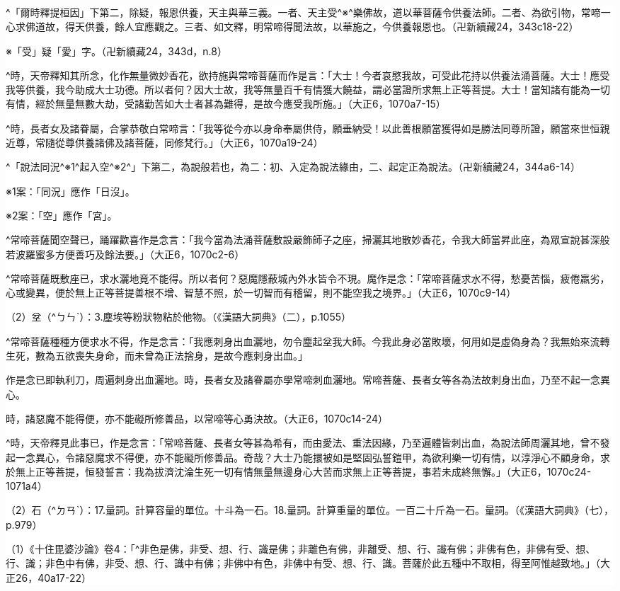 [^26]: 《大般若波羅蜜多經》卷400〈78
法涌菩薩品〉：「^善男子！汝於如來、應、正等覺無來去相應如是知，隨此道理於一切法無來去相亦如是知。」（大正6，1069b29-c2）

[^27]: 《大般若波羅蜜多經》卷400〈78
法涌菩薩品〉：「^善男子！若於如來、應、正等覺及一切法，能如實知無來無去、無生無滅、無染無淨，定能修行甚深般若波羅蜜多善巧方便，必得無上正等菩提。」（大正6，1069c2-5）

[^28]: 《大品經義疏》卷10：

^「爾時釋提桓因」下第二，除疑，報恩供養，天主與華三義。一者、天主受^※^樂佛故，道以華菩薩令供養法師。二者、為欲引物，常啼一心求佛道故，得天供養，餘人宜應觀之。三者、如文釋，明常啼得聞法故，以華施之，今供養報恩也。（卍新續藏24，343c18-22）

※「受」疑「愛」字。（卍新續藏24，343d，n.8）

[^29]: 我＋（應）【宋】【元】【明】【宮】，我＋（應）【聖】，我＋（於）【石】。（大正25，745d，n.9）

[^30]: 何＋（以）【石】。（大正25，745d，n.10）

[^31]: 使＝便【石】。（大正25，745d，n.11）

[^32]: 故＋（為）【宋】【宮】。（大正25，745d，n.12）

[^33]: 〔諸〕－【宋】【宮】。（大正25，745d，n.13）

[^34]: 《大般若波羅蜜多經卷》卷400〈78 法涌菩薩品〉：

^時，天帝釋知其所念，化作無量微妙香花，欲持施與常啼菩薩而作是言：「大士！今者哀愍我故，可受此花持以供養法涌菩薩。大士！應受我等供養，我今助成大士功德。所以者何？因大士故，我等無量百千有情獲大饒益，謂必當證所求無上正等菩提。大士！當知諸有能為一切有情，經於無量無數大劫，受諸勤苦如大士者甚為難得，是故今應受我所施。」（大正6，1070a7-15）

[^35]: 屬：6.歸屬，隸屬。（《漢語大詞典》（四），p.64）

[^36]: 〔三〕－【宋】【元】【明】【宮】【聖】。（大正25，745d，n.14）

[^37]: 手＝掌【元】【明】。（大正25，745d，n.15）

[^38]: 《大般若波羅蜜多經》卷400〈78 法涌菩薩品〉：

^時，長者女及諸眷屬，合掌恭敬白常啼言：「我等從今亦以身命奉屬供侍，願垂納受！以此善根願當獲得如是勝法同尊所證，願當來世恒親近尊，常隨從尊供養諸佛及諸菩薩，同修梵行。」（大正6，1070a19-24）

[^39]: 《大品經義疏》卷10：

^「說法同況^※1^起入空^※2^」下第二，為說般若也，為二：初、入定為說法緣由，二、起定正為說法。（卍新續藏24，344a6-14）

※1案：「同況」應作「日沒」。

※2案：「空」應作「宮」。

[^40]: 《大般若波羅蜜多經》卷400〈78
法涌菩薩品〉：「^法涌菩薩說法既久，日將欲沒，知眾疲倦，下師子座還入宮中。」（大正6，1070b12-13）

[^41]: 說＝設【明】。（大正25，745d，n.16）

[^42]: 灑＋（掃）【聖】【石】。（大正25，745d，n.17）

[^43]: 〔地〕－【聖】【石】。（大正25，745d，n.18）

[^44]: 《大般若波羅蜜多經》卷400〈78 法涌菩薩品〉：

^常啼菩薩聞空聲已，踊躍歡喜作是念言：「我今當為法涌菩薩敷設嚴飾師子之座，掃灑其地散妙香花，令我大師當昇此座，為眾宣說甚深般若波羅蜜多方便善巧及餘法要。」（大正6，1070c2-6）

[^45]: 〔菩薩〕－【宋】【元】【明】【宮】。（大正25，745d，n.19）

[^46]: 蔽＝弊【石】。（大正25，746d，n.1）

[^47]: 〔行乃至〕－【宋】【元】【明】【宮】。（大正25，746d，n.2）

[^48]: 稽留：1.延遲，停留。（《漢語大詞典》（八），p.121）

[^49]: 《大般若波羅蜜多經》卷400〈78 法涌菩薩品〉：

^常啼菩薩既敷座已，求水灑地竟不能得。所以者何？惡魔隱蔽城內外水皆令不現。魔作是念：「常啼菩薩求水不得，愁憂苦惱，疲倦羸劣，心或變異，便於無上正等菩提善根不增、智慧不照，於一切智而有稽留，則不能空我之境界。」（大正6，1070c9-14）

[^50]: （1）坋（^ㄈㄣˋ）：2.謂粉狀物敷灑於他物。（《漢語大詞典》（二），p.1055）

（2）坌（^ㄅㄣˋ）：3.塵埃等粉狀物粘於他物。（《漢語大詞典》（二），p.1055）

[^51]: 《大般若波羅蜜多經》卷400〈78 法涌菩薩品〉：

^常啼菩薩種種方便求水不得，作是念言：「我應刺身出血灑地，勿令塵起坌我大師。今我此身必當敗壞，何用如是虛偽身為？我無始來流轉生死，數為五欲喪失身命，而未曾為正法捨身，是故今應刺身出血。」

作是念已即執利刀，周遍刺身出血灑地。時，長者女及諸眷屬亦學常啼刺血灑地。常啼菩薩、長者女等各為法故刺身出血，乃至不起一念異心。

時，諸惡魔不能得便，亦不能礙所修善品，以常啼等心勇決故。（大正6，1070c14-24）

[^52]: 《大般若波羅蜜多經》卷400〈78 法涌菩薩品〉：

^時，天帝釋見此事已，作是念言：「常啼菩薩、長者女等甚為希有，而由愛法、重法因緣，乃至遍體皆刺出血，為說法師周灑其地，曾不發起一念異心，令諸惡魔求不得便，亦不能礙所修善品。奇哉？大士乃能擐被如是堅固弘誓鎧甲，為欲利樂一切有情，以淳淨心不顧身命，求於無上正等菩提，恒發誓言：我為拔濟沈淪生死一切有情無量無邊身心大苦而求無上正等菩提，事若未成終無懈。」（大正6，1070c24-1071a4）

[^53]: （1）石＝碩【宋】【元】【宮】。（大正25，746d，n.3）

（2）石（^ㄉㄢˋ）：17.量詞。計算容量的單位。十斗為一石。18.量詞。計算重量的單位。一百二十斤為一石。量詞。（《漢語大詞典》（七），p.979）

[^54]: 華＋（已）【元】【明】。（大正25，746d，n.4）

[^55]: 淨＝得【宋】【元】【明】【宮】【聖】。（大正25，746d，n.5）

[^56]: （論）＋釋【元】【明】【石】。（大正25，746d，n.6）

[^57]: 〔法〕－【宋】【元】【明】【宮】【聖】【石】。（大正25，746d，n.7）

[^58]: 〔般若〕－【宋】【元】【明】【宮】。（大正25，746d，n.8）

[^59]: 〔若〕－【宋】【元】【明】【宮】。（大正25，746d，n.9）

[^60]: 有關五求門的論述，參見：

（1）《十住毘婆沙論》卷4：「^非色是佛，非受、想、行、識是佛；非離色有佛，非離受、想、行、識有佛；非佛有色，非佛有受、想、行、識；非色中有佛，非受、想、行、識中有佛；非佛中有色，非佛中有受、想、行、識。菩薩於此五種中不取相，得至阿惟越致地。」（大正26，40a17-22）


[^1]: （大智度論......九）十八字＝（大智度論卷第九十九釋曇無竭品第八十九上）十九字【宋】【元】，＝（大智度論卷第九十九釋曇無竭品第八十九之上）二十字【明】，＝（大智度論卷第九十九釋說般若相品第八十九上）二十一字【宮】，＝（大智度經論卷第九十九釋第八十八品上）十七字【聖】，＝（摩訶般若波羅蜜品第八十八曇無竭品九十九）十九字【石】。（大正25，744d，n.17）
[^2]: 《大品經義疏》卷10：
[^3]: 《大般若波羅蜜多經》卷399〈78 法涌菩薩品〉：
[^4]: 《大般若波羅蜜多經》卷399〈78
[^5]: （水）＋於【石】。（大正25，744d，n.19）
[^6]: 西海南海＝南海西海【石】。（大正25，744d，n.20）
[^7]: 〔耶〕－【宋】【元】【明】【宮】。（大正25，744d，n.21）
[^8]: 〔若〕－【宋】【元】【明】【宮】。（大正25，745d，n.1）
[^9]: 《大般若波羅蜜多經》卷399〈78 法涌菩薩品〉：
[^10]: 〔諸〕－【宋】【元】【明】【宮】【聖】【石】。（大正25，745d，n.2）
[^11]: 是＋（諸）【聖】【石】。（大正25，745d，n.3）
[^12]: 《大般若波羅蜜多經》卷400〈78
[^13]: 《大般若波羅蜜多經》卷400〈78
[^14]: 《大品經義疏》卷10：
[^15]: 皆＋（是）【宋】【元】【明】【宮】【聖】【石】。（大正25，745d，n.4）
[^16]: 《大般若波羅蜜多經》卷400〈78
[^17]: 《大般若波羅蜜多經》卷400〈78
[^18]: 箜篌：古代撥弦樂器名。有豎式和臥式兩種。（《漢語大詞典》（八），p.1206）
[^19]: 槽：3.弦樂器上架弦的凹格子。以檀木或玉石製成的叫檀槽或石槽。（《漢語大詞典》（四），p.1257）
[^20]: 頸：2.指物體像人體頸部的部位。（《漢語大詞典》（十二），p.311）
[^21]: 絃＝弦【宮】【石】＊。（大正25，745d，n.5）
[^22]: 棍＝枇【聖】【石】＊。（大正25，745d，n.6）
[^23]: 〔不從柱出〕－【宋】【元】【明】【宮】【聖】。（大正25，745d，n.7）
[^24]: 從＝來【宋】【元】【明】【宮】。（大正25，745d，n.8）
[^25]: 《大般若波羅蜜多經》卷400〈78
[^61]: 《大智度論》卷26〈1
[^62]: 〔是〕－【聖】。（大正25，746d，n.10）
[^63]: 《大正藏》原作「應」，今依《高麗藏》作「種」（第14冊，1364b17）。
[^64]: 是＝時【宋】【元】【明】【宮】。（大正25，746d，n.11）
[^65]: 生＋（離）【宋】【元】【明】【宮】【聖】【石】。（大正25，746d，n.12）
[^66]: 法＋（拳）【宋】【元】【明】【宮】【聖】【石】。（大正25，746d，n.13）
[^67]: 答＝問【宋】【元】【明】【宮】。（大正25，746d，n.14）
[^68]: （1）在＝有【石】。（大正25，746d，n.15）
[^69]: 種＝眾【明】。（大正25，746d，n.16）
[^70]: 〔佛〕－【宋】【元】【明】【聖】【石】。（大正25，746d，n.17）
[^71]: 邪＝耶【石】＊。（大正25，746d，n.18）
[^72]: 想＝相【宋】【元】【明】【宮】【聖】。（大正25，746d，n.19）
[^73]: 如＋（是）【宋】【元】【明】【宮】，（如）【聖】【石】。（大正25，747d，n.1）
[^74]: 〔有〕－【宋】【元】【明】【宮】。（大正25，747d，n.2）
[^75]: （中）＋名【宋】【元】【明】【宮】。（大正25，747d，n.3）
[^76]: 〔所〕－【宋】【元】【明】【宮】。（大正25，747d，n.4）
[^77]: 法＝佛【石】。（大正25，747d，n.5）
[^78]: 〔如〕－【宋】【元】【明】【宮】。（大正25，747d，n.6）
[^79]: 自＝目【宋】【元】【明】【宮】。（大正25，747d，n.7）
[^80]: 法＋（令苦樂）【石】。（大正25，747d，n.8）
[^81]: 切＋（種）【聖】。（大正25，747d，n.9）
[^82]: 〔雖〕－【石】。（大正25，747d，n.10）
[^83]: 〔信〕－【宋】【元】【明】【宮】。（大正25，747d，n.11）
[^84]: 乃至＝及【聖】【石】。（大正25，747d，n.12）
[^85]: （1）植＝殖【聖】【石】。（大正25，747d，n.13）
[^86]: 〔必〕－【石】。（大正25，747d，n.14）
[^87]: 墮＝隨【明】，明註曰「隨」，宋南藏作「墮」【聖】。（大正25，747d，n.15）
[^88]: 心＝意【宮】。（大正25，747d，n.16）
[^89]: 在＋（於）【石】。（大正25，747d，n.17）
[^90]: 瓦礫：1.破碎的磚頭瓦片。亦以形容荒廢頹敗的景象。2.比喻無價值的東西。（《漢語大詞典》（五），p.287）
[^91]: 懶＝[宋-木+（袖-由+衣）]【石】。（大正25，747d，n.18）
[^92]: 懶＝[宋-木+（袖-由+衣）]【聖】【石】。（大正25，747d，n.19）
[^93]: 〔能〕－【宋】【元】【明】【宮】【聖】【石】。（大正25，747d，n.20）
[^94]: （1）〔門〕－【宋】【元】【明】【宮】【聖】【石】。（大正25，747d，n.21）
[^95]: 參見《中阿含經》卷58（211經）《大拘絺羅經》：「^尊者大拘絺羅答曰：二因二緣而生正見。云何為二？一者、從他聞，二者、內自思惟。是謂二因二緣而生正見。」（大正1，791a1-3）
[^96]: 絃＝弦【宮】【石】。（大正25，747d，n.22）
[^97]: 棍＝枇【宮】。（大正25，747d，n.23）
[^98]: 知＝如【宋】【元】【明】【宮】。（大正25，747d，n.24）
[^99]: 文＝曼【宋】【元】【明】【宮】。（大正25，748d，n.1）
[^100]: 供養＝恭敬【宋】【元】【明】【宮】，養＝敬【石】。（大正25，748d，n.2）
[^101]: 試＋（試）【宋】【元】【明】【宮】【聖】【石】。（大正25，748d，n.3）
[^102]: 參見《大智度論》卷98〈88 薩陀波崙品〉：
[^103]: 〔女〕－【宋】【元】【明】【宮】【石】。（大正25，748d，n.4）
[^104]: （1）短：6.缺少。7.淺薄，譾陋。（《漢語大詞典》（七），p.1538）
[^105]: 著＋（迷）【聖】【石】。（大正25，748d，n.5）
[^106]: 又＝人【宋】【元】【明】【宮】。（大正25，748d，n.6）
[^107]: 女＋（人）【石】。（大正25，748d，n.7）
[^108]: 禮＝體【宋】【元】【明】【宮】【聖】。（大正25，748d，n.8）
[^109]: 汝＝女【聖】。（大正25，748d，n.9）
[^110]: 用心：1.使用心力。3.費心，留意。（《漢語大詞典》（一），p.1022）
[^111]: 處分：1.處理，處置。（《漢語大詞典》（八），p.837）
[^112]: 〔人〕－【聖】【石】。（大正25，748d，n.10）
[^113]: 案：此「已」字，疑應作「己」。
[^114]: 得＋（得）【聖】。（大正25，748d，n.11）
[^115]: 舊人：2.原有的人員。3.舊交。（《漢語大詞典》（八），p.1298）
[^116]: 厭：1.嫌棄，憎惡，厭煩。（《漢語大詞典》（一），p.941）
[^117]: 息：10.停止，停息。11.休息。（《漢語大詞典》（七），p.501）
[^118]: 妨：2.阻礙，妨礙。（《漢語大詞典》（四），p.310）
[^119]: 廢：5.曠廢，懈怠。9.停止，中止。（《漢語大詞典》（三），p.1279）
[^120]: 雜：2.混雜，參雜。5.多，繁多。（《漢語大詞典》（十一），p.868）
[^121]: 在＝有【元】【明】。（大正25，748d，n.12）
[^122]: 定＝空【宋】【元】【明】【宮】。（大正25，748d，n.13）
[^123]: 〔大〕－【宋】【元】【明】【宮】【聖】【石】。（大正25，748d，n.14）
[^124]: 坐臥＝臥坐【石】。（大正25，748d，n.15）
[^125]: 案：此一問答可對照下文「^問曰：薩陀波崙云何得知過七歲已曇無竭當出？......。」（《大智度論》卷99〈89
[^126]: 《大正藏》原作「不」，今依《高麗藏》作「又」（第14冊，1367b19）。
[^127]: 〔臥〕－【宋】【元】【明】【宮】。（大正25，748d，n.16）
[^128]: 大人：6.指德行高尚、志趣高遠的人。（《漢語大詞典》（二），p.1322）
[^129]: 軟＝濡【石】。（大正25，748d，n.17）
[^130]: （1）勤＝脇【元】【明】【宮】。（大正25，748d，n.18）
[^131]: （1）脇＝䯇【宋】【宮】，＝勒【聖】【石】。（大正25，748d，n.19）
[^132]: 聞＝間【宮】。（大正25，748d，n.20）
[^133]: 參見《大唐西域記》卷2：
[^134]: （1）參見《大智度論》卷33〈1
[^135]: 益：4.增加。（《漢語大詞典》（七），p.1422）
[^136]: 《大品經義疏》卷10：
[^137]: 〔故〕－【宋】【元】【明】【宮】。（大正25，749d，n.1）
[^138]: 《大品經義疏》卷10：「^七年入定者，常啼及始行之人見法尚居家受五欲或言有染，故七年入深三昧則顯無所著也。」（卍新續藏24，344a10-12）
[^139]: 〔熟〕－【宋】【元】【明】【宮】。（大正25，749d，n.2）
[^140]: 《正觀》（6），p.223：參見《大智度論》卷5〈1
[^141]: 者＋（說行）【元】【明】。（大正25，749d，n.3）
[^142]: 參見《正觀》（6），p.307，n.184：
[^143]: （1）〔觀〕－【聖】【石】。（大正25，749d，n.4）
[^144]: 生＝至【宋】【元】【明】【宮】。（大正25，749d，n.5）
[^145]: 但＋（生）【聖】。（大正25，749d，n.6）
[^146]: 一心＝生一【宋】【元】【明】【宮】。（大正25，749d，n.7）
[^147]: 案：此一問答可與上文「^問曰：薩陀波崙先知師七歲不出不？答曰：初來不知故」（大正25，748c15-16）相互比對。
[^148]: 答＋（波崙云）【元】【明】。（大正25，749d，n.8）
[^149]: 知＋（復）【石】。（大正25，749d，n.9）
[^150]: 參見《大般若波羅蜜多經卷》卷400〈78 法涌菩薩品〉：
[^151]: 〔時〕－【宋】【元】【明】【宮】。（大正25，749d，n.10）
[^152]: 文＝牟【石】。（大正25，749d，n.11）
[^153]: 參見《雜阿含經》卷17（481經）（大正2，122b13-17），《雜阿含經》卷29（807經）（大正2，207a8-12），《雜阿含經》卷29（808經）（大正2，207b14-17）。
[^154]: 愛＝受【宮】。（大正25，749d，n.12）
[^155]: 展：5.施展。（《漢語大詞典》（四），p.42）
[^156]: 茵：3.襯墊，褥子。（《漢語大詞典》（九），p.378）
[^157]: （1）褥＝蓐【宮】【石】。（大正25，749d，n.13）
[^158]: 至：17.真摯，誠摯。18.周備，周到。20.充分，充足。（《漢語大詞典》（八），p.782）
[^159]: 〔座〕－【聖】【石】。（大正25，749d，n.14）
[^160]: 蔽＝蔽【石】＊。（大正25，749d，n.15）
[^161]: 劣＝少【聖】。（大正25，749d，n.16）
[^162]: 鄙：10.以為羞恥。（《漢語大詞典》（十），p.675）
[^163]: 蔽＝蔽【石】＊。（大正25，749d，n.15-1）
[^164]: 沮＝爼【石】＊。（大正25，749d，n.17）
[^165]: 沮壞：毀壞，敗壞，破壞。（《漢語大詞典》（五），p.1072）
[^166]: 淹：3.淹沒，沉沒。13.用同" 掩
[^167]: 參見《大智度論》卷14〈1 序品〉（大正25，166 c3-21）。
[^168]: 《正觀》（6），p.224：參見《大智度論》卷16（大正25，178c20-28）、卷49（大正25，412a20-23）。
[^169]: 〔壞〕－【聖】【石】。（大正25，749d，n.18）
[^170]: 〔長〕－【宋】【元】【明】【宮】。（大正25，749d，n.19）
[^171]: 〔如〕－【宋】【元】【明】【宮】。（大正25，749d，n.20）
[^172]: 〔亦〕－【宋】【元】【明】【宮】。（大正25，749d，n.21）
[^173]: 愁＝惱【宋】【元】【明】【宮】【聖】。（大正25，749d，n.22）
[^174]: 以＝如【聖】。（大正25，749d，n.23）
[^175]: 〔者〕－【石】。（大正25，749d，n.24）
[^176]: 養＝敬【石】。（大正25，749d，n.25）
[^177]: 多＝名【石】。（大正25，749d，n.26）
[^178]: 〔是〕－【宋】【元】【明】【宮】【聖】。（大正25，749d，n.27）
[^179]: 周事：1.濟事，成事。（《漢語大詞典》（三），p.298）
[^180]: 〔以〕－【聖】。（大正25，750d，n.1）
[^181]: 要：4.約言。以明誓的方式就某事作出莊嚴的承諾或表示某種決心。5.指所訂立的誓約、盟約。（《漢語大詞典》（八），p.753）
[^182]: 眾＋（生）【石】。（大正25，750d，n.2）
[^183]: 如＝有【宋】【元】【明】【宮】。（大正25，750d，n.3）
[^184]: 〔三昧〕－【宋】【元】【明】【宮】【聖】【石】。（大正25，750d，n.4）
[^185]: 犍＝揵【宋】【元】【明】【宮】。（大正25，750d，n.5）
[^186]: （1）搥＝椎【元】【明】【聖】【石】＊。（大正25，750d，n.6）
[^187]: 入＋（定）【聖】【石】。（大正25，750d，n.7）
[^188]: （1）坊：2.別室，專用的房舍。（《漢語大詞典》（二），p.1603）
[^189]: （1）懅＝遽【聖】。（大正25，750d，n.8）
[^190]: 參見《大毘婆沙論》卷153（大正27，779c3-29）。
[^191]: 潦水：雨後的積水。（《漢語大詞典》（六），p.128）
[^192]: 〔問曰〕－【宋】【元】【明】【宮】。（大正25，750d，n.9）
[^193]: 〔曰〕－【石】。（大正25，750d，n.10）
[^194]: （1）《雜阿含經》卷17（485經）：「^優陀夷！有四種樂。何等為四？謂離欲樂、遠離樂、寂滅樂、菩提樂。」（大正2，124b14-16）
[^195]: 第＝事【宮】。（大正25，750d，n.11）
[^196]: 〔禪〕－【宋】【元】【明】【宮】。（大正25，750d，n.12）
[^197]: 〔答曰〕－【宋】【元】【明】【宮】。（大正25，750d，n.13）
[^198]: 〔曰〕－【石】。（大正25，750d，n.14）
[^199]: 〔大〕－【宋】【元】【明】【宮】。（大正25，750d，n.15）
[^200]: 〔樂〕－【宋】【元】【明】【宮】。（大正25，750d，n.16）
[^201]: 覺＝興【石】。（大正25，750d，n.17）